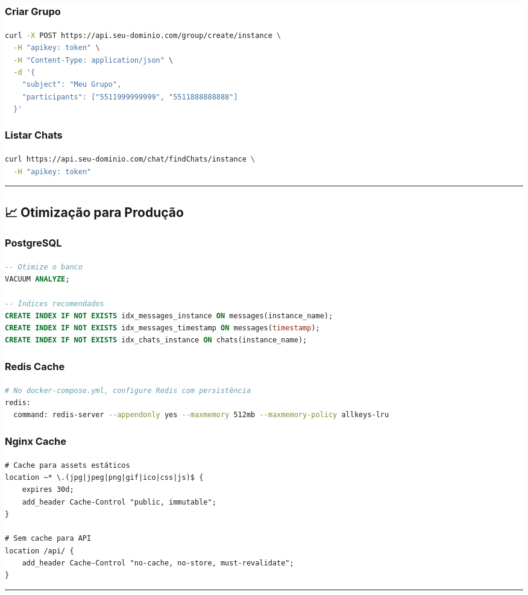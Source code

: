 ### Criar Grupo

```bash
curl -X POST https://api.seu-dominio.com/group/create/instance \
  -H "apikey: token" \
  -H "Content-Type: application/json" \
  -d '{
    "subject": "Meu Grupo",
    "participants": ["5511999999999", "5511888888888"]
  }'
```

### Listar Chats

```bash
curl https://api.seu-dominio.com/chat/findChats/instance \
  -H "apikey: token"
```

---

## 📈 Otimização para Produção

### PostgreSQL

```sql
-- Otimize o banco
VACUUM ANALYZE;

-- Índices recomendados
CREATE INDEX IF NOT EXISTS idx_messages_instance ON messages(instance_name);
CREATE INDEX IF NOT EXISTS idx_messages_timestamp ON messages(timestamp);
CREATE INDEX IF NOT EXISTS idx_chats_instance ON chats(instance_name);
```

### Redis Cache

```bash
# No docker-compose.yml, configure Redis com persistência
redis:
  command: redis-server --appendonly yes --maxmemory 512mb --maxmemory-policy allkeys-lru
```

### Nginx Cache

```nginx
# Cache para assets estáticos
location ~* \.(jpg|jpeg|png|gif|ico|css|js)$ {
    expires 30d;
    add_header Cache-Control "public, immutable";
}

# Sem cache para API
location /api/ {
    add_header Cache-Control "no-cache, no-store, must-revalidate";
}
```

---